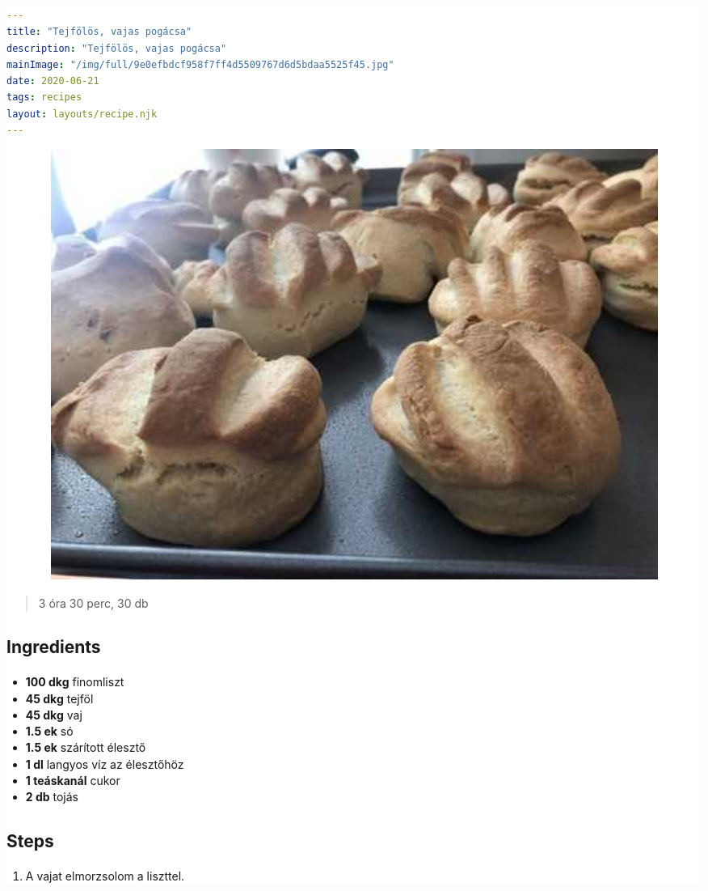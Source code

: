 ```yaml
---
title: "Tejfölös, vajas pogácsa"
description: "Tejfölös, vajas pogácsa"
mainImage: "/img/full/9e0efbdcf958f7ff4d5509767d6d5bdaa5525f45.jpg"
date: 2020-06-21
tags: recipes
layout: layouts/recipe.njk
---
```

                            
<p align="center"><a href="https://cookpad.com/hu/receptek/12580787-tejfolos-vajas-pogacsa" rel="Recipe source page"><img width="751" height="532" src="/img/full/9e0efbdcf958f7ff4d5509767d6d5bdaa5525f45.jpg"/></a></p>

> 3 óra 30 perc, 30 db 

## Ingredients
* **100 dkg** finomliszt
* **45 dkg** tejföl
* **45 dkg** vaj
* **1.5 ek** só
* **1.5 ek** szárított élesztő
* **1 dl** langyos víz az élesztőhöz
* **1 teáskanál** cukor
* **2 db** tojás

## Steps

1. A vajat elmorzsolom a liszttel.
 